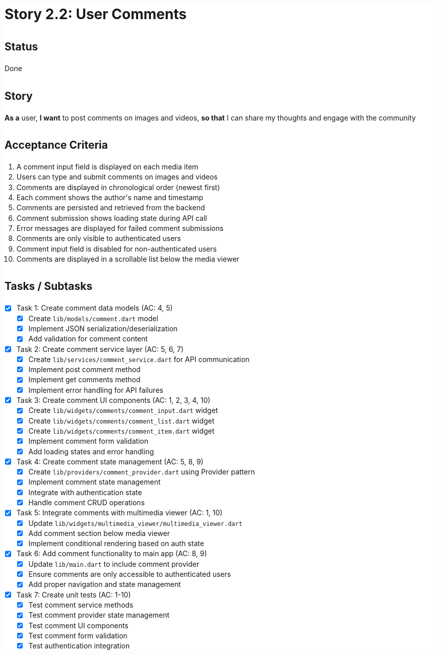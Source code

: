 # Story 2.2: User Comments

## Status
Done

## Story
**As a** user,
**I want** to post comments on images and videos,
**so that** I can share my thoughts and engage with the community

## Acceptance Criteria
1. A comment input field is displayed on each media item
2. Users can type and submit comments on images and videos
3. Comments are displayed in chronological order (newest first)
4. Each comment shows the author's name and timestamp
5. Comments are persisted and retrieved from the backend
6. Comment submission shows loading state during API call
7. Error messages are displayed for failed comment submissions
8. Comments are only visible to authenticated users
9. Comment input field is disabled for non-authenticated users
10. Comments are displayed in a scrollable list below the media viewer

## Tasks / Subtasks
- [x] Task 1: Create comment data models (AC: 4, 5)
  - [x] Create `lib/models/comment.dart` model
  - [x] Implement JSON serialization/deserialization
  - [x] Add validation for comment content
- [x] Task 2: Create comment service layer (AC: 5, 6, 7)
  - [x] Create `lib/services/comment_service.dart` for API communication
  - [x] Implement post comment method
  - [x] Implement get comments method
  - [x] Implement error handling for API failures
- [x] Task 3: Create comment UI components (AC: 1, 2, 3, 4, 10)
  - [x] Create `lib/widgets/comments/comment_input.dart` widget
  - [x] Create `lib/widgets/comments/comment_list.dart` widget
  - [x] Create `lib/widgets/comments/comment_item.dart` widget
  - [x] Implement comment form validation
  - [x] Add loading states and error handling
- [x] Task 4: Create comment state management (AC: 5, 8, 9)
  - [x] Create `lib/providers/comment_provider.dart` using Provider pattern
  - [x] Implement comment state management
  - [x] Integrate with authentication state
  - [x] Handle comment CRUD operations
- [x] Task 5: Integrate comments with multimedia viewer (AC: 1, 10)
  - [x] Update `lib/widgets/multimedia_viewer/multimedia_viewer.dart`
  - [x] Add comment section below media viewer
  - [x] Implement conditional rendering based on auth state
- [x] Task 6: Add comment functionality to main app (AC: 8, 9)
  - [x] Update `lib/main.dart` to include comment provider
  - [x] Ensure comments are only accessible to authenticated users
  - [x] Add proper navigation and state management
- [x] Task 7: Create unit tests (AC: 1-10)
  - [x] Test comment service methods
  - [x] Test comment provider state management
  - [x] Test comment UI components
  - [x] Test comment form validation
  - [x] Test authentication integration
